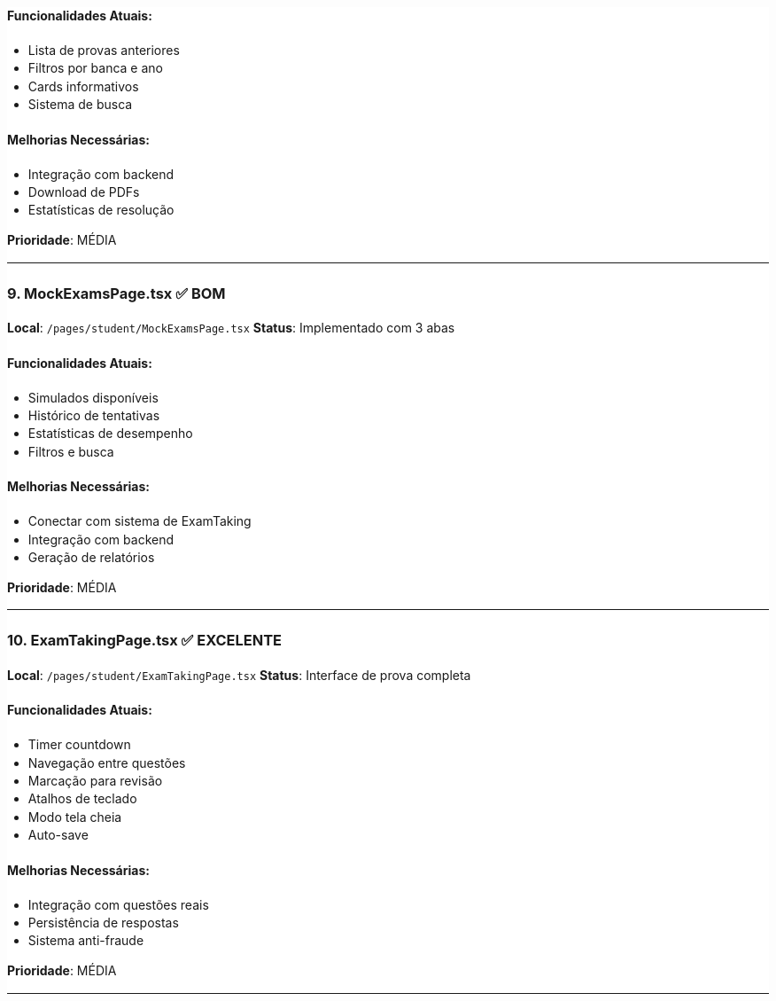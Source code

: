 #### Funcionalidades Atuais:
- Lista de provas anteriores
- Filtros por banca e ano
- Cards informativos
- Sistema de busca

#### Melhorias Necessárias:
- Integração com backend
- Download de PDFs
- Estatísticas de resolução

**Prioridade**: MÉDIA

---

### 9. **MockExamsPage.tsx** ✅ BOM
**Local**: `/pages/student/MockExamsPage.tsx`
**Status**: Implementado com 3 abas

#### Funcionalidades Atuais:
- Simulados disponíveis
- Histórico de tentativas
- Estatísticas de desempenho
- Filtros e busca

#### Melhorias Necessárias:
- Conectar com sistema de ExamTaking
- Integração com backend
- Geração de relatórios

**Prioridade**: MÉDIA

---

### 10. **ExamTakingPage.tsx** ✅ EXCELENTE
**Local**: `/pages/student/ExamTakingPage.tsx`
**Status**: Interface de prova completa

#### Funcionalidades Atuais:
- Timer countdown
- Navegação entre questões
- Marcação para revisão
- Atalhos de teclado
- Modo tela cheia
- Auto-save

#### Melhorias Necessárias:
- Integração com questões reais
- Persistência de respostas
- Sistema anti-fraude

**Prioridade**: MÉDIA

---
